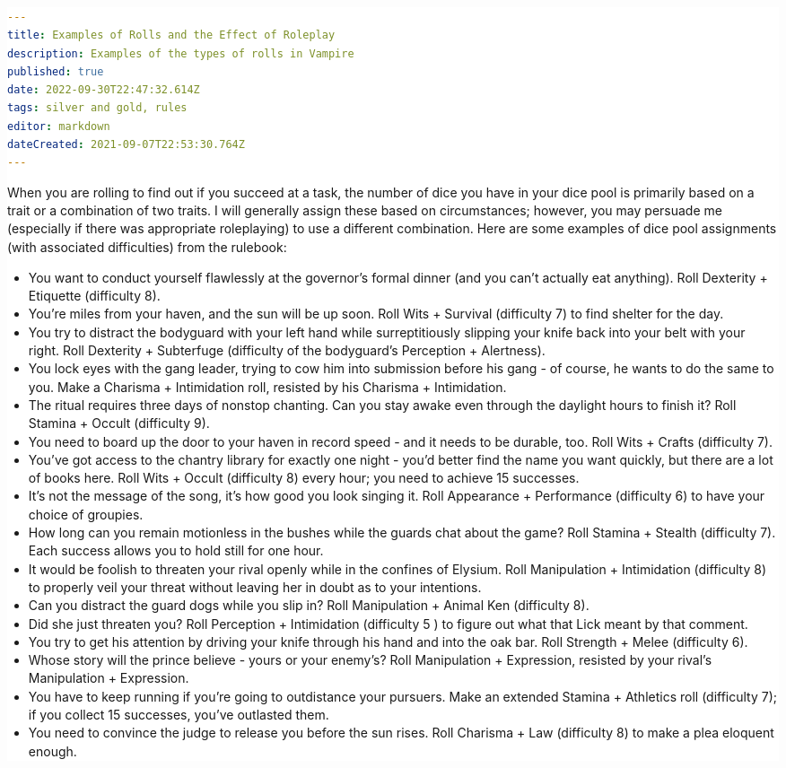 ```yaml
---
title: Examples of Rolls and the Effect of Roleplay
description: Examples of the types of rolls in Vampire
published: true
date: 2022-09-30T22:47:32.614Z
tags: silver and gold, rules
editor: markdown
dateCreated: 2021-09-07T22:53:30.764Z
---
```


When you are rolling to find out if you succeed at a task, the number of dice you have in your dice pool is primarily based on a trait or a combination of two traits. I will generally assign these based on circumstances; however, you may persuade me (especially if there was appropriate roleplaying) to use a different combination. Here are some examples of dice pool assignments (with associated difficulties) from the rulebook:

- You want to conduct yourself flawlessly at the governor’s formal dinner (and you can’t actually eat anything). Roll Dexterity + Etiquette (difficulty 8).
- You’re miles from your haven, and the sun will be up soon. Roll Wits + Survival (difficulty 7) to find shelter for the day.
- You try to distract the bodyguard with your left hand while surreptitiously slipping your knife back into your belt with your right. Roll Dexterity + Subterfuge (difficulty of the bodyguard’s Perception + Alertness).
- You lock eyes with the gang leader, trying to cow him into submission before his gang - of course, he wants to do the same to you. Make a Charisma + Intimidation roll, resisted by his Charisma + Intimidation.
- The ritual requires three days of nonstop chanting. Can you stay awake even through the daylight hours to finish it? Roll Stamina + Occult (difficulty 9).
- You need to board up the door to your haven in record speed - and it needs to be durable, too. Roll Wits + Crafts (difficulty 7).
- You’ve got access to the chantry library for exactly one night - you’d better find the name you want quickly, but there are a lot of books here. Roll Wits + Occult (difficulty 8) every hour; you need to achieve 15 successes.
- It’s not the message of the song, it’s how good you look singing it. Roll Appearance + Performance (difficulty 6) to have your choice of groupies.
- How long can you remain motionless in the bushes while the guards chat about the game? Roll Stamina + Stealth (difficulty 7). Each success allows you to hold still for one hour.
- It would be foolish to threaten your rival openly while in the confines of Elysium. Roll Manipulation + Intimidation (difficulty 8) to properly veil your threat without leaving her in doubt as to your intentions.
- Can you distract the guard dogs while you slip in? Roll Manipulation + Animal Ken (difficulty 8).
- Did she just threaten you? Roll Perception + Intimidation (difficulty 5 ) to figure out what that Lick meant by that comment.
- You try to get his attention by driving your knife through his hand and into the oak bar. Roll Strength + Melee (difficulty 6).
- Whose story will the prince believe - yours or your enemy’s? Roll Manipulation + Expression, resisted by your rival’s Manipulation + Expression.
- You have to keep running if you’re going to outdistance your pursuers. Make an extended Stamina + Athletics roll (difficulty 7); if you collect 15 successes, you’ve outlasted them.
- You need to convince the judge to release you before the sun rises. Roll Charisma + Law (difficulty 8) to make a plea eloquent enough. 
